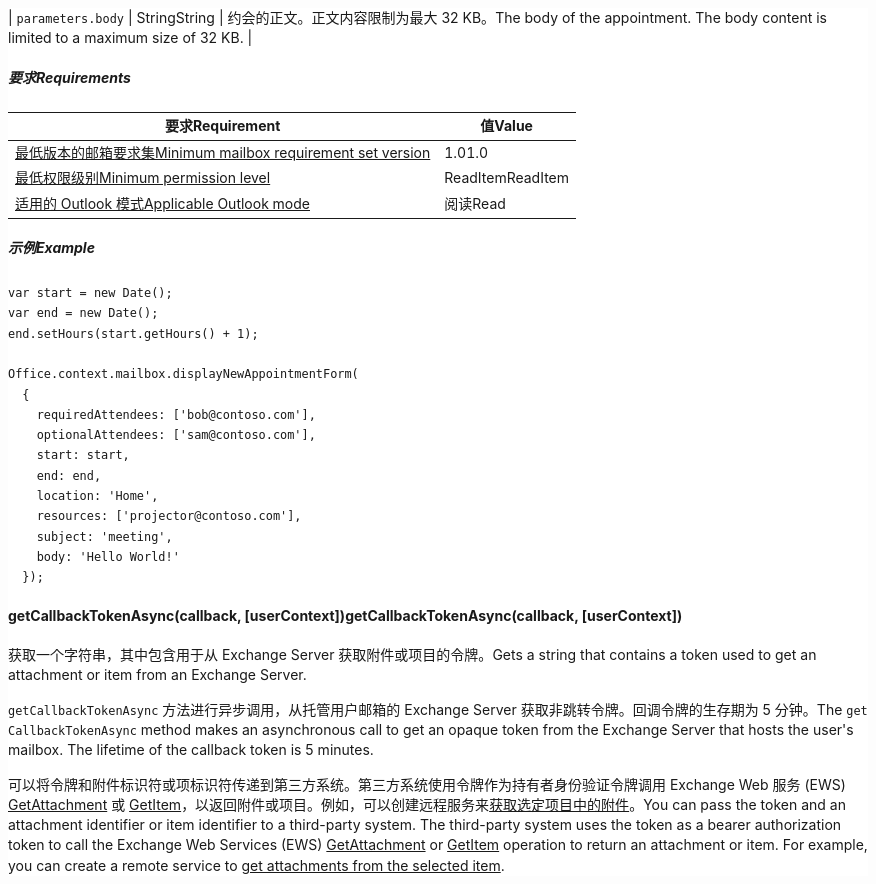 | `parameters.body` | <span data-ttu-id="e5927-267">String</span><span class="sxs-lookup"><span data-stu-id="e5927-267">String</span></span> | <span data-ttu-id="e5927-p116">约会的正文。正文内容限制为最大 32 KB。</span><span class="sxs-lookup"><span data-stu-id="e5927-p116">The body of the appointment. The body content is limited to a maximum size of 32 KB.</span></span> |

##### <a name="requirements"></a><span data-ttu-id="e5927-270">要求</span><span class="sxs-lookup"><span data-stu-id="e5927-270">Requirements</span></span>

|<span data-ttu-id="e5927-271">要求</span><span class="sxs-lookup"><span data-stu-id="e5927-271">Requirement</span></span>| <span data-ttu-id="e5927-272">值</span><span class="sxs-lookup"><span data-stu-id="e5927-272">Value</span></span>|
|---|---|
|[<span data-ttu-id="e5927-273">最低版本的邮箱要求集</span><span class="sxs-lookup"><span data-stu-id="e5927-273">Minimum mailbox requirement set version</span></span>](/javascript/office/requirement-sets/outlook-api-requirement-sets)| <span data-ttu-id="e5927-274">1.0</span><span class="sxs-lookup"><span data-stu-id="e5927-274">1.0</span></span>|
|[<span data-ttu-id="e5927-275">最低权限级别</span><span class="sxs-lookup"><span data-stu-id="e5927-275">Minimum permission level</span></span>](https://docs.microsoft.com/outlook/add-ins/understanding-outlook-add-in-permissions)| <span data-ttu-id="e5927-276">ReadItem</span><span class="sxs-lookup"><span data-stu-id="e5927-276">ReadItem</span></span>|
|[<span data-ttu-id="e5927-277">适用的 Outlook 模式</span><span class="sxs-lookup"><span data-stu-id="e5927-277">Applicable Outlook mode</span></span>](https://docs.microsoft.com/outlook/add-ins/#extension-points)| <span data-ttu-id="e5927-278">阅读</span><span class="sxs-lookup"><span data-stu-id="e5927-278">Read</span></span>|

##### <a name="example"></a><span data-ttu-id="e5927-279">示例</span><span class="sxs-lookup"><span data-stu-id="e5927-279">Example</span></span>

```
var start = new Date();
var end = new Date();
end.setHours(start.getHours() + 1);

Office.context.mailbox.displayNewAppointmentForm(
  {
    requiredAttendees: ['bob@contoso.com'],
    optionalAttendees: ['sam@contoso.com'],
    start: start,
    end: end,
    location: 'Home',
    resources: ['projector@contoso.com'],
    subject: 'meeting',
    body: 'Hello World!'
  });
```

#### <a name="getcallbacktokenasynccallback-usercontext"></a><span data-ttu-id="e5927-280">getCallbackTokenAsync(callback, [userContext])</span><span class="sxs-lookup"><span data-stu-id="e5927-280">getCallbackTokenAsync(callback, [userContext])</span></span>

<span data-ttu-id="e5927-281">获取一个字符串，其中包含用于从 Exchange Server 获取附件或项目的令牌。</span><span class="sxs-lookup"><span data-stu-id="e5927-281">Gets a string that contains a token used to get an attachment or item from an Exchange Server.</span></span>

<span data-ttu-id="e5927-p117">`getCallbackTokenAsync` 方法进行异步调用，从托管用户邮箱的 Exchange Server 获取非跳转令牌。回调令牌的生存期为 5 分钟。</span><span class="sxs-lookup"><span data-stu-id="e5927-p117">The `getCallbackTokenAsync` method makes an asynchronous call to get an opaque token from the Exchange Server that hosts the user's mailbox. The lifetime of the callback token is 5 minutes.</span></span>

<span data-ttu-id="e5927-p118">可以将令牌和附件标识符或项标识符传递到第三方系统。第三方系统使用令牌作为持有者身份验证令牌调用 Exchange Web 服务 (EWS) [GetAttachment](https://docs.microsoft.com/exchange/client-developer/web-service-reference/getattachment-operation) 或 [GetItem](https://docs.microsoft.com/exchange/client-developer/web-service-reference/getitem-operation)，以返回附件或项目。例如，可以创建远程服务来[获取选定项目中的附件](https://docs.microsoft.com/outlook/add-ins/get-attachments-of-an-outlook-item)。</span><span class="sxs-lookup"><span data-stu-id="e5927-p118">You can pass the token and an attachment identifier or item identifier to a third-party system. The third-party system uses the token as a bearer authorization token to call the Exchange Web Services (EWS) [GetAttachment](https://docs.microsoft.com/exchange/client-developer/web-service-reference/getattachment-operation) or [GetItem](https://docs.microsoft.com/exchange/client-developer/web-service-reference/getitem-operation) operation to return an attachment or item. For example, you can create a remote service to [get attachments from the selected item](https://docs.microsoft.com/outlook/add-ins/get-attachments-of-an-outlook-item).</span></span>
